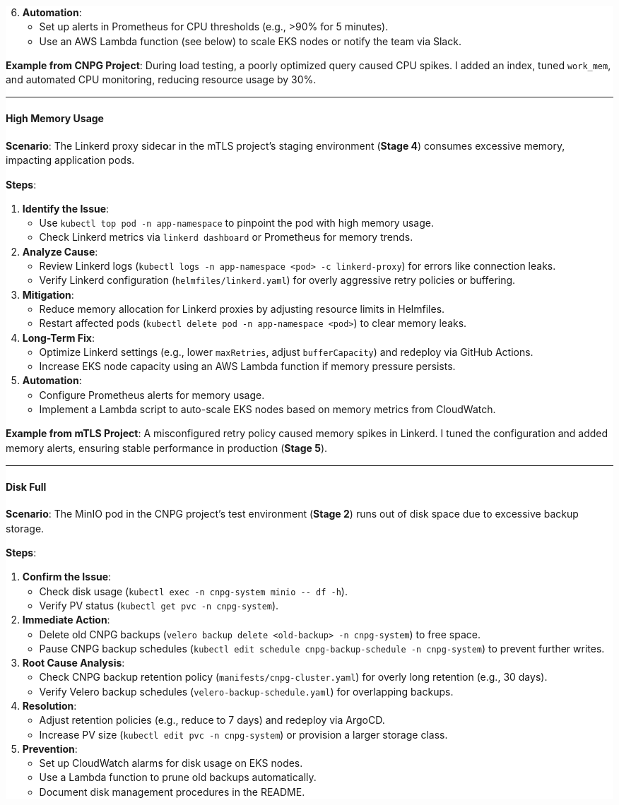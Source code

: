 6. **Automation**:
   - Set up alerts in Prometheus for CPU thresholds (e.g., >90% for 5 minutes).
   - Use an AWS Lambda function (see below) to scale EKS nodes or notify the team via Slack.

**Example from CNPG Project**:
During load testing, a poorly optimized query caused CPU spikes. I added an index, tuned `work_mem`, and automated CPU monitoring, reducing resource usage by 30%.

---

#### High Memory Usage
**Scenario**: The Linkerd proxy sidecar in the mTLS project’s staging environment (**Stage 4**) consumes excessive memory, impacting application pods.

**Steps**:
1. **Identify the Issue**:
   - Use `kubectl top pod -n app-namespace` to pinpoint the pod with high memory usage.
   - Check Linkerd metrics via `linkerd dashboard` or Prometheus for memory trends.
2. **Analyze Cause**:
   - Review Linkerd logs (`kubectl logs -n app-namespace <pod> -c linkerd-proxy`) for errors like connection leaks.
   - Verify Linkerd configuration (`helmfiles/linkerd.yaml`) for overly aggressive retry policies or buffering.
3. **Mitigation**:
   - Reduce memory allocation for Linkerd proxies by adjusting resource limits in Helmfiles.
   - Restart affected pods (`kubectl delete pod -n app-namespace <pod>`) to clear memory leaks.
4. **Long-Term Fix**:
   - Optimize Linkerd settings (e.g., lower `maxRetries`, adjust `bufferCapacity`) and redeploy via GitHub Actions.
   - Increase EKS node capacity using an AWS Lambda function if memory pressure persists.
5. **Automation**:
   - Configure Prometheus alerts for memory usage.
   - Implement a Lambda script to auto-scale EKS nodes based on memory metrics from CloudWatch.

**Example from mTLS Project**:
A misconfigured retry policy caused memory spikes in Linkerd. I tuned the configuration and added memory alerts, ensuring stable performance in production (**Stage 5**).

---

#### Disk Full
**Scenario**: The MinIO pod in the CNPG project’s test environment (**Stage 2**) runs out of disk space due to excessive backup storage.

**Steps**:
1. **Confirm the Issue**:
   - Check disk usage (`kubectl exec -n cnpg-system minio -- df -h`).
   - Verify PV status (`kubectl get pvc -n cnpg-system`).
2. **Immediate Action**:
   - Delete old CNPG backups (`velero backup delete <old-backup> -n cnpg-system`) to free space.
   - Pause CNPG backup schedules (`kubectl edit schedule cnpg-backup-schedule -n cnpg-system`) to prevent further writes.
3. **Root Cause Analysis**:
   - Check CNPG backup retention policy (`manifests/cnpg-cluster.yaml`) for overly long retention (e.g., 30 days).
   - Verify Velero backup schedules (`velero-backup-schedule.yaml`) for overlapping backups.
4. **Resolution**:
   - Adjust retention policies (e.g., reduce to 7 days) and redeploy via ArgoCD.
   - Increase PV size (`kubectl edit pvc -n cnpg-system`) or provision a larger storage class.
5. **Prevention**:
   - Set up CloudWatch alarms for disk usage on EKS nodes.
   - Use a Lambda function to prune old backups automatically.
   - Document disk management procedures in the README.

